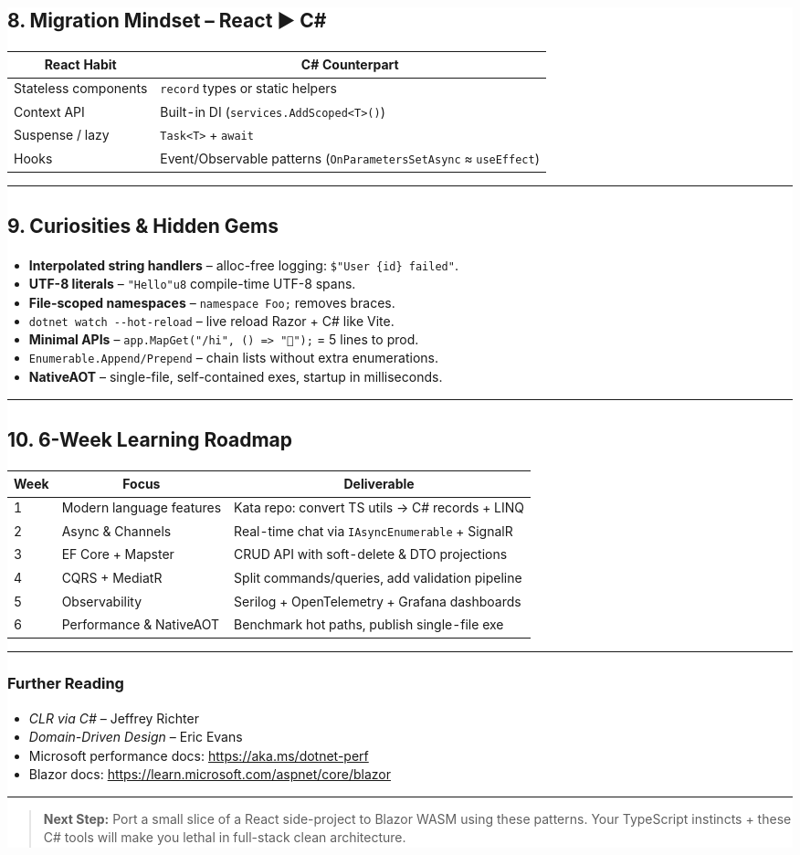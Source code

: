
## 8. Migration Mindset – React ► C#

| React Habit          | C# Counterpart                                                   |
|----------------------|------------------------------------------------------------------|
| Stateless components | `record` types or static helpers                                 |
| Context API          | Built-in DI (`services.AddScoped<T>()`)                          |
| Suspense / lazy      | `Task<T>` + `await`                                              |
| Hooks                | Event/Observable patterns (`OnParametersSetAsync` ≈ `useEffect`) |

---

## 9. Curiosities & Hidden Gems

* **Interpolated string handlers** – alloc-free logging: `$"User {id} failed"`.
* **UTF-8 literals** – `"Hello"u8` compile-time UTF-8 spans.
* **File-scoped namespaces** – `namespace Foo;` removes braces.
* `dotnet watch --hot-reload` – live reload Razor + C# like Vite.
* **Minimal APIs** – `app.MapGet("/hi", () => "👋");` = 5 lines to prod.
* `Enumerable.Append/Prepend` – chain lists without extra enumerations.
* **NativeAOT** – single-file, self-contained exes, startup in milliseconds.

---

## 10. 6-Week Learning Roadmap

| Week | Focus                      | Deliverable                                                       |
|------|----------------------------|-------------------------------------------------------------------|
| 1    | Modern language features   | Kata repo: convert TS utils → C# records + LINQ                   |
| 2    | Async & Channels           | Real-time chat via `IAsyncEnumerable` + SignalR                   |
| 3    | EF Core + Mapster          | CRUD API with soft-delete & DTO projections                       |
| 4    | CQRS + MediatR             | Split commands/queries, add validation pipeline                   |
| 5    | Observability              | Serilog + OpenTelemetry + Grafana dashboards                      |
| 6    | Performance & NativeAOT    | Benchmark hot paths, publish single-file exe                      |

---

### Further Reading

* *CLR via C#* – Jeffrey Richter  
* *Domain-Driven Design* – Eric Evans  
* Microsoft performance docs: <https://aka.ms/dotnet-perf>  
* Blazor docs: <https://learn.microsoft.com/aspnet/core/blazor>

---

> **Next Step:** Port a small slice of a React side-project to Blazor WASM using these patterns. Your TypeScript instincts + these C# tools will make you lethal in full-stack clean architecture.
